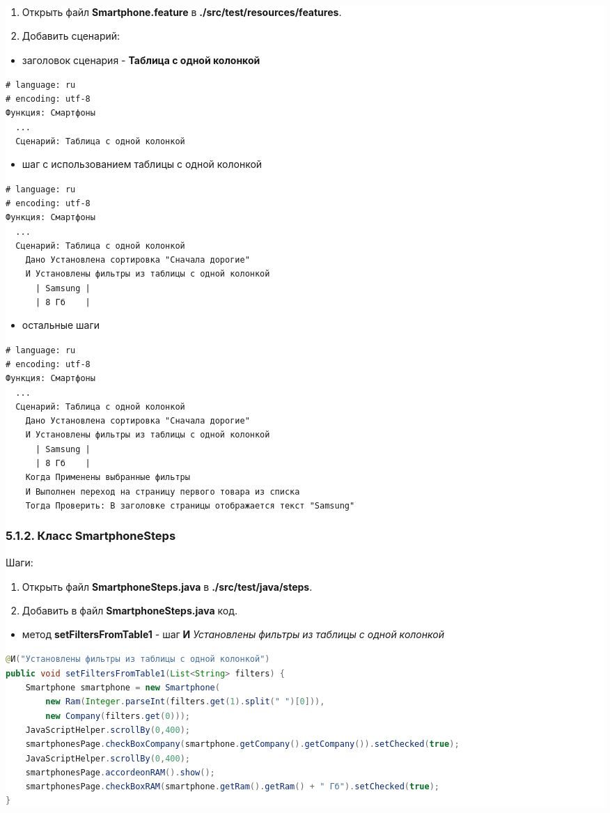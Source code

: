 1. Открыть файл **Smartphone.feature** в **./src/test/resources/features**.

2. Добавить сценарий:

* заголовок сценария - **Таблица с одной колонкой**

```gherkin
# language: ru
# encoding: utf-8
Функция: Смартфоны
  ...
  Сценарий: Таблица с одной колонкой
```

* шаг с использованием таблицы с одной колонкой

```gherkin
# language: ru
# encoding: utf-8
Функция: Смартфоны
  ...
  Сценарий: Таблица с одной колонкой
    Дано Установлена сортировка "Сначала дорогие"
    И Установлены фильтры из таблицы с одной колонкой
      | Samsung |
      | 8 Гб    |
```

* остальные шаги

```gherkin
# language: ru
# encoding: utf-8
Функция: Смартфоны
  ...
  Сценарий: Таблица с одной колонкой
    Дано Установлена сортировка "Сначала дорогие"
    И Установлены фильтры из таблицы с одной колонкой
      | Samsung |
      | 8 Гб    |
    Когда Применены выбранные фильтры
    И Выполнен переход на страницу первого товара из списка
    Тогда Проверить: В заголовке страницы отображается текст "Samsung"
```

### 5.1.2. Класс SmartphoneSteps

Шаги:

1. Открыть файл **SmartphoneSteps.java** в **./src/test/java/steps**.

2. Добавить в файл **SmartphoneSteps.java** код.

* метод **setFiltersFromTable1** - шаг **И** *Установлены фильтры из таблицы с одной колонкой*

```java
@И("Установлены фильтры из таблицы с одной колонкой")
public void setFiltersFromTable1(List<String> filters) {
    Smartphone smartphone = new Smartphone(
        new Ram(Integer.parseInt(filters.get(1).split(" ")[0])),
        new Company(filters.get(0)));
    JavaScriptHelper.scrollBy(0,400);
    smartphonesPage.checkBoxCompany(smartphone.getCompany().getCompany()).setChecked(true);
    JavaScriptHelper.scrollBy(0,400);
    smartphonesPage.accordeonRAM().show();
    smartphonesPage.checkBoxRAM(smartphone.getRam().getRam() + " Гб").setChecked(true);
}
```

